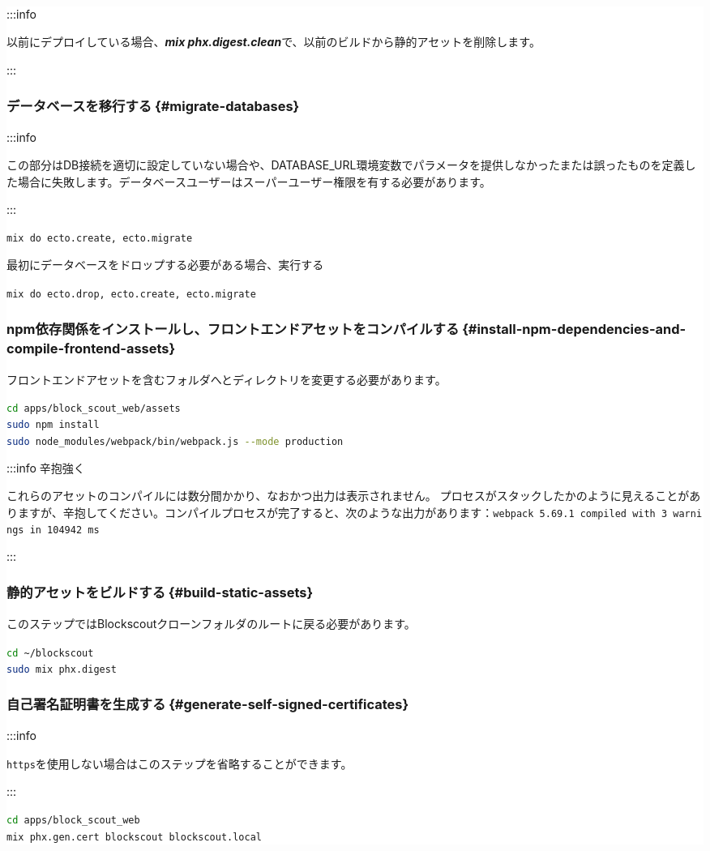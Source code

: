 :::info

以前にデプロイしている場合、***mix phx.digest.clean***で、以前のビルドから静的アセットを削除します。

:::

### データベースを移行する {#migrate-databases}
:::info

この部分はDB接続を適切に設定していない場合や、DATABASE_URL環境変数でパラメータを提供しなかったまたは誤ったものを定義した場合に失敗します。データベースユーザーはスーパーユーザー権限を有する必要があります。

:::
```bash
mix do ecto.create, ecto.migrate
```

最初にデータベースをドロップする必要がある場合、実行する
```bash
mix do ecto.drop, ecto.create, ecto.migrate
```

### npm依存関係をインストールし、フロントエンドアセットをコンパイルする {#install-npm-dependencies-and-compile-frontend-assets}
フロントエンドアセットを含むフォルダへとディレクトリを変更する必要があります。

```bash
cd apps/block_scout_web/assets
sudo npm install
sudo node_modules/webpack/bin/webpack.js --mode production
```

:::info 辛抱強く

これらのアセットのコンパイルには数分間かかり、なおかつ出力は表示されません。
プロセスがスタックしたかのように見えることがありますが、辛抱してください。コンパイルプロセスが完了すると、次のような出力があります：`webpack 5.69.1 compiled with 3 warnings in 104942 ms`

:::

### 静的アセットをビルドする {#build-static-assets}
このステップではBlockscoutクローンフォルダのルートに戻る必要があります。
```bash
cd ~/blockscout
sudo mix phx.digest
```

### 自己署名証明書を生成する {#generate-self-signed-certificates}
:::info

`https`を使用しない場合はこのステップを省略することができます。

:::
```bash
cd apps/block_scout_web
mix phx.gen.cert blockscout blockscout.local
```
